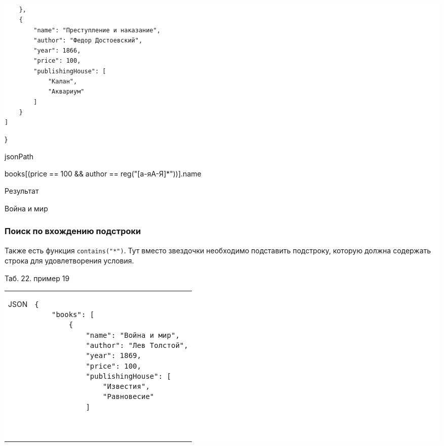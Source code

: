         },
        {
            "name": "Преступление и наказание",
            "author": "Федор Достоевский",
            "year": 1866,
            "price": 100,
            "publishingHouse": [
                "Калан",
                "Аквариум"
            ]
        }
    ]
}
</pre>
            </td>
        </tr>
        <tr>
            <td>
                <p>jsonPath</p>
            </td>
            <td>
                <p>books[(price == 100 &amp;&amp; author == reg("[а-яА-Я]*"))].name</p>
            </td>
        </tr>
        <tr>
            <td>
                <p>Результат</p>
            </td>
            <td>
                <p>Война и мир</p>
            </td>
        </tr>
    </tbody>
</table>

### **Поиск по вхождению подстроки**

Также есть функция `contains("*")`. Тут вместо звездочки необходимо подставить подстроку, которую должна содержать строка для удовлетворения условия.

Таб. 22. пример 19

<table>
    <colgroup>
        <col>
        <col>
    </colgroup>
    <tbody>
        <tr>
            <td>
                <p>JSON</p>
            </td>
            <td>
<pre>
{
    "books": [
        {
            "name": "Война и мир",
            "author": "Лев Толстой",
            "year": 1869,
            "price": 100,
            "publishingHouse": [
                "Известия",
                "Равновесие"
            ]